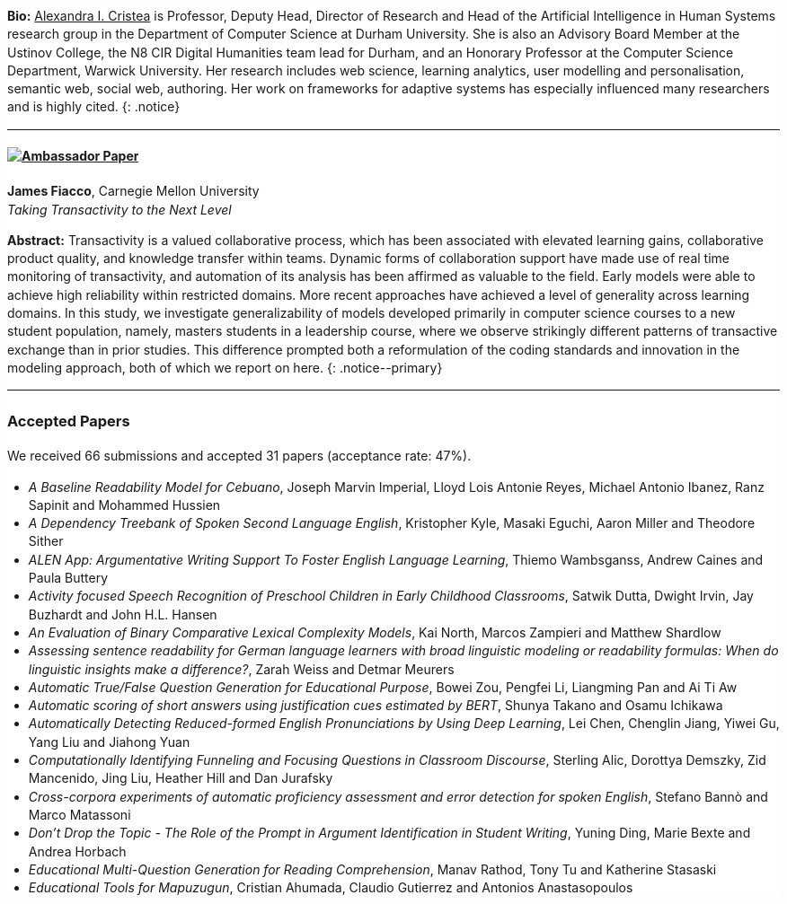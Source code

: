 **Bio:** [Alexandra I. Cristea](https://www.durham.ac.uk/staff/alexandra-i-cristea/) is Professor, Deputy Head, Director of Research and Head of the Artificial Intelligence in Human Systems research group in the Department of Computer Science at Durham University. She is also an Advisory Board Member at the Ustinov College, the N8 CIR Digital Humanities team lead for Durham, and an Honorary Professor at the Computer Science Department, Warwick University. Her research includes web science, learning analytics, user modelling and personalisation, semantic web, social web, authoring. Her work on frameworks for adaptive systems has especially influenced many researchers and is highly cited.
{: .notice}

---

#### <a href="https://2021.isls.org/proceedings/">![Ambassador Paper](https://img.shields.io/badge/ISLS%202021-AMBASSADOR%20PAPER-orange?style=flat-square)</a> <a name="#james-fiacco" style="visibility: hidden;">J. Fiacco (CMU)</a> 

**James Fiacco**, Carnegie Mellon University <br/>
<i>Taking Transactivity to the Next Level</i>

**Abstract:** Transactivity is a valued collaborative process, which has been associated with elevated learning gains, collaborative product quality, and knowledge transfer within teams. Dynamic forms of collaboration support have made use of real time monitoring of transactivity, and automation of its analysis has been affirmed as valuable to the field. Early models were able to achieve high reliability within restricted domains. More recent approaches have achieved a level of generality across learning domains. In this study, we investigate generalizability of models developed primarily in computer science courses to a new student population, namely, masters students in a leadership course, where we observe strikingly different patterns of transactive exchange than in prior studies. This difference prompted both a reformulation of the coding standards and innovation in the modeling approach, both of which we report on here.
  {: .notice--primary}

---

### Accepted Papers

We received 66 submissions and accepted 31 papers (acceptance rate: 47%).

- *A Baseline Readability Model for Cebuano*, Joseph Marvin Imperial, Lloyd Lois Antonie Reyes, Michael Antonio Ibanez, Ranz Sapinit and Mohammed Hussien
- *A Dependency Treebank of Spoken Second Language English*, Kristopher Kyle, Masaki Eguchi, Aaron Miller and Theodore Sither
- *ALEN App: Argumentative Writing Support To Foster English Language Learning*, Thiemo Wambsganss, Andrew Caines and Paula Buttery
- *Activity focused Speech Recognition of Preschool Children in Early Childhood Classrooms*, Satwik Dutta, Dwight Irvin, Jay Buzhardt and John H.L. Hansen
- *An Evaluation of Binary Comparative Lexical Complexity Models*, Kai North, Marcos Zampieri and Matthew Shardlow
- *Assessing sentence readability for German language learners with broad linguistic modeling or readability formulas: When do linguistic insights make a difference?*, Zarah Weiss and Detmar Meurers
- *Automatic True/False Question Generation for Educational Purpose*, Bowei Zou, Pengfei Li, Liangming Pan and Ai Ti Aw
- *Automatic scoring of short answers using justification cues estimated by BERT*, Shunya Takano and Osamu Ichikawa
- *Automatically Detecting Reduced-formed English Pronunciations by Using Deep Learning*, Lei Chen, Chenglin Jiang, Yiwei Gu, Yang Liu and Jiahong Yuan
- *Computationally Identifying Funneling and Focusing Questions in Classroom Discourse*, Sterling Alic, Dorottya Demszky, Zid Mancenido, Jing Liu, Heather Hill and Dan Jurafsky
- *Cross-corpora experiments of automatic proficiency assessment and error detection for spoken English*, Stefano Bannò and Marco Matassoni
- *Don’t Drop the Topic - The Role of the Prompt in Argument Identification in Student Writing*, Yuning Ding, Marie Bexte and Andrea Horbach
- *Educational Multi-Question Generation for Reading Comprehension*, Manav Rathod, Tony Tu and Katherine Stasaski
- *Educational Tools for Mapuzugun*, Cristian Ahumada, Claudio Gutierrez and Antonios Anastasopoulos